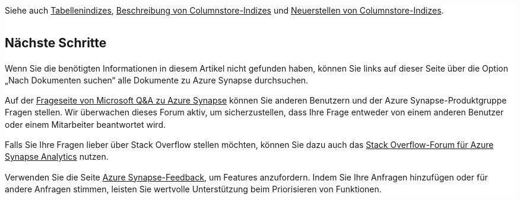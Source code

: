 Siehe auch [Tabellenindizes](sql-data-warehouse-tables-index.md), [Beschreibung von Columnstore-Indizes](/sql/relational-databases/indexes/columnstore-indexes-overview?toc=/azure/synapse-analytics/sql-data-warehouse/toc.json&bc=/azure/synapse-analytics/sql-data-warehouse/breadcrumb/toc.json&view=azure-sqldw-latest) und [Neuerstellen von Columnstore-Indizes](sql-data-warehouse-tables-index.md#rebuilding-indexes-to-improve-segment-quality).

## <a name="next-steps"></a>Nächste Schritte

Wenn Sie die benötigten Informationen in diesem Artikel nicht gefunden haben, können Sie links auf dieser Seite über die Option „Nach Dokumenten suchen“ alle Dokumente zu Azure Synapse durchsuchen.  

Auf der [Frageseite von Microsoft Q&A zu Azure Synapse](https://docs.microsoft.com/answers/topics/azure-synapse-analytics.html) können Sie anderen Benutzern und der Azure Synapse-Produktgruppe Fragen stellen.  Wir überwachen dieses Forum aktiv, um sicherzustellen, dass Ihre Frage entweder von einem anderen Benutzer oder einem Mitarbeiter beantwortet wird.  

Falls Sie Ihre Fragen lieber über Stack Overflow stellen möchten, können Sie dazu auch das [Stack Overflow-Forum für Azure Synapse Analytics](https://stackoverflow.com/questions/tagged/azure-sqldw) nutzen.

Verwenden Sie die Seite [Azure Synapse-Feedback](https://feedback.azure.com/forums/307516-sql-data-warehouse), um Features anzufordern.  Indem Sie Ihre Anfragen hinzufügen oder für andere Anfragen stimmen, leisten Sie wertvolle Unterstützung beim Priorisieren von Funktionen.
